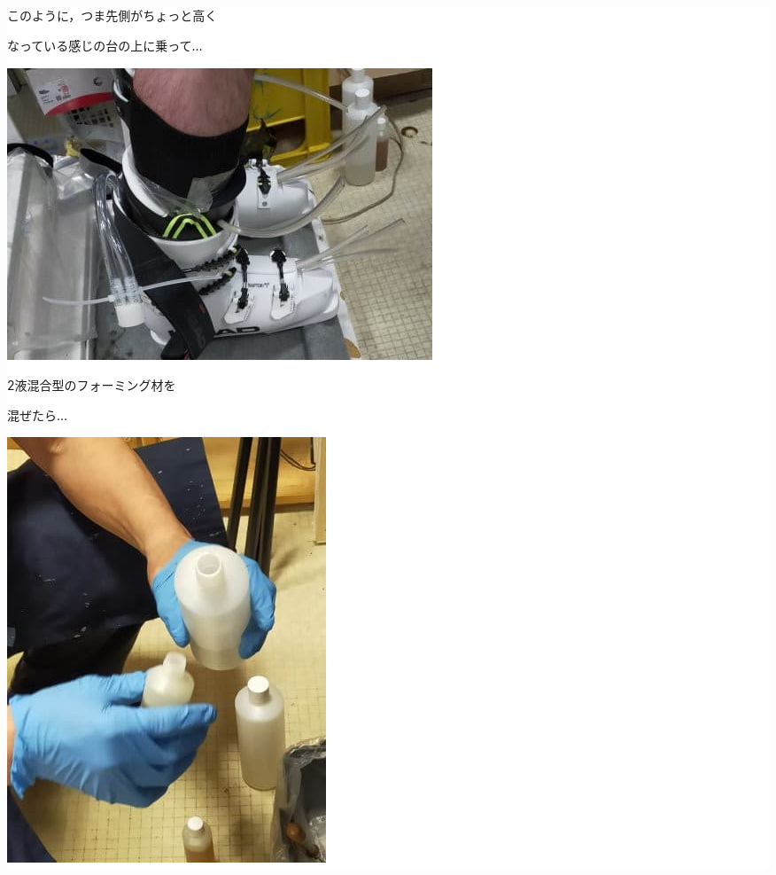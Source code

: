 






このように，つま先側がちょっと高く


なっている感じの台の上に乗って…




![e291ab378dbc496c9ef538dc00e88428.jpg](images/e291ab378dbc496c9ef538dc00e88428.jpg)







2液混合型のフォーミング材を


混ぜたら…




![b38bd5c4d45667079f931a4965c7677f.jpg](images/b38bd5c4d45667079f931a4965c7677f.jpg)
